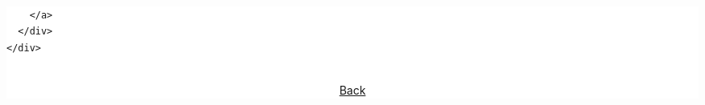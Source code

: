         </a>
      </div>
    </div>
  </div>
</section>
<br>
<div style="width:100%; text-align:center;">
	<a class="button" href="/Home Team Department & Learning Initiatives">Back</a>
</div>
